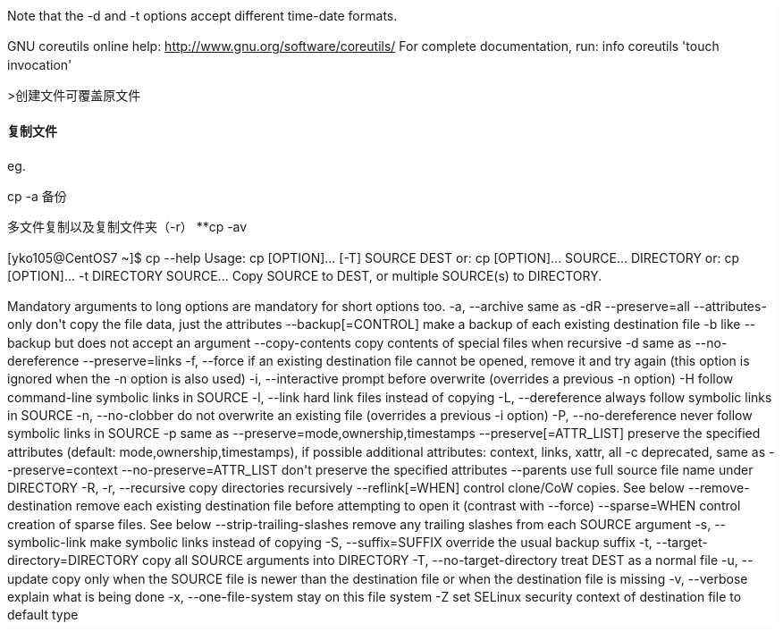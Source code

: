 Note that the -d and -t options accept different time-date formats.

GNU coreutils online help: <http://www.gnu.org/software/coreutils/>
For complete documentation, run: info coreutils 'touch invocation'


\>创建文件可覆盖原文件


#### 复制文件

eg.

cp -a  备份

多文件复制以及复制文件夹（-r）
**cp -av 

[yko105@CentOS7 ~]$ cp --help
Usage: cp [OPTION]... [-T] SOURCE DEST
  or:  cp [OPTION]... SOURCE... DIRECTORY
  or:  cp [OPTION]... -t DIRECTORY SOURCE...
Copy SOURCE to DEST, or multiple SOURCE(s) to DIRECTORY.

Mandatory arguments to long options are mandatory for short options too.
  -a, --archive                same as -dR --preserve=all
      --attributes-only        don't copy the file data, just the attributes
      --backup[=CONTROL]       make a backup of each existing destination file
  -b                           like --backup but does not accept an argument
      --copy-contents          copy contents of special files when recursive
  -d                           same as --no-dereference --preserve=links
  -f, --force                  if an existing destination file cannot be
                                 opened, remove it and try again (this option
                                 is ignored when the -n option is also used)
  -i, --interactive            prompt before overwrite (overrides a previous -n
                                  option)
  -H                           follow command-line symbolic links in SOURCE
  -l, --link                   hard link files instead of copying
  -L, --dereference            always follow symbolic links in SOURCE
  -n, --no-clobber             do not overwrite an existing file (overrides
                                 a previous -i option)
  -P, --no-dereference         never follow symbolic links in SOURCE
  -p                           same as --preserve=mode,ownership,timestamps
      --preserve[=ATTR_LIST]   preserve the specified attributes (default:
                                 mode,ownership,timestamps), if possible
                                 additional attributes: context, links, xattr,
                                 all
  -c                           deprecated, same as --preserve=context
      --no-preserve=ATTR_LIST  don't preserve the specified attributes
      --parents                use full source file name under DIRECTORY
  -R, -r, --recursive          copy directories recursively
      --reflink[=WHEN]         control clone/CoW copies. See below
      --remove-destination     remove each existing destination file before
                                 attempting to open it (contrast with --force)
      --sparse=WHEN            control creation of sparse files. See below
      --strip-trailing-slashes  remove any trailing slashes from each SOURCE
                                 argument
  -s, --symbolic-link          make symbolic links instead of copying
  -S, --suffix=SUFFIX          override the usual backup suffix
  -t, --target-directory=DIRECTORY  copy all SOURCE arguments into DIRECTORY
  -T, --no-target-directory    treat DEST as a normal file
  -u, --update                 copy only when the SOURCE file is newer
                                 than the destination file or when the
                                 destination file is missing
  -v, --verbose                explain what is being done
  -x, --one-file-system        stay on this file system
  -Z                           set SELinux security context of destination
                                 file to default type